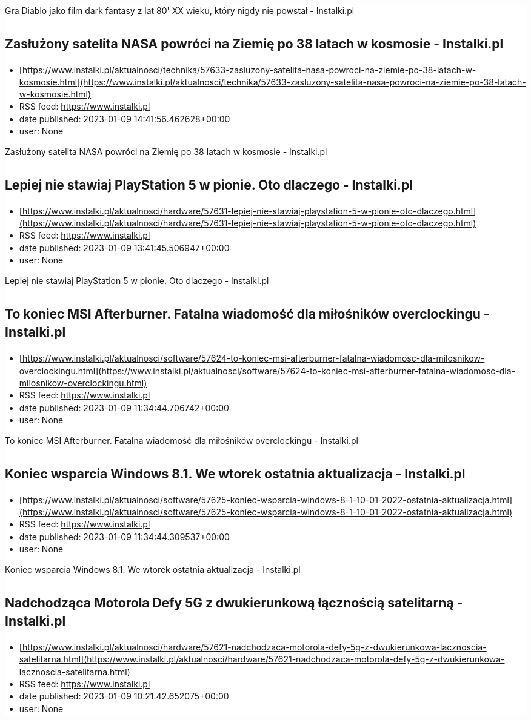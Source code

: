 Gra Diablo jako film dark fantasy z lat 80' XX wieku, który nigdy nie powstał - Instalki.pl

## Zasłużony satelita NASA powróci na Ziemię po 38 latach w kosmosie - Instalki.pl
 - [https://www.instalki.pl/aktualnosci/technika/57633-zasluzony-satelita-nasa-powroci-na-ziemie-po-38-latach-w-kosmosie.html](https://www.instalki.pl/aktualnosci/technika/57633-zasluzony-satelita-nasa-powroci-na-ziemie-po-38-latach-w-kosmosie.html)
 - RSS feed: https://www.instalki.pl
 - date published: 2023-01-09 14:41:56.462628+00:00
 - user: None

Zasłużony satelita NASA powróci na Ziemię po 38 latach w kosmosie - Instalki.pl

## Lepiej nie stawiaj PlayStation 5 w pionie. Oto dlaczego - Instalki.pl
 - [https://www.instalki.pl/aktualnosci/hardware/57631-lepiej-nie-stawiaj-playstation-5-w-pionie-oto-dlaczego.html](https://www.instalki.pl/aktualnosci/hardware/57631-lepiej-nie-stawiaj-playstation-5-w-pionie-oto-dlaczego.html)
 - RSS feed: https://www.instalki.pl
 - date published: 2023-01-09 13:41:45.506947+00:00
 - user: None

Lepiej nie stawiaj PlayStation 5 w pionie. Oto dlaczego - Instalki.pl

## To koniec MSI Afterburner. Fatalna wiadomość dla miłośników overclockingu - Instalki.pl
 - [https://www.instalki.pl/aktualnosci/software/57624-to-koniec-msi-afterburner-fatalna-wiadomosc-dla-milosnikow-overclockingu.html](https://www.instalki.pl/aktualnosci/software/57624-to-koniec-msi-afterburner-fatalna-wiadomosc-dla-milosnikow-overclockingu.html)
 - RSS feed: https://www.instalki.pl
 - date published: 2023-01-09 11:34:44.706742+00:00
 - user: None

To koniec MSI Afterburner. Fatalna wiadomość dla miłośników overclockingu - Instalki.pl

## Koniec wsparcia Windows 8.1. We wtorek ostatnia aktualizacja - Instalki.pl
 - [https://www.instalki.pl/aktualnosci/software/57625-koniec-wsparcia-windows-8-1-10-01-2022-ostatnia-aktualizacja.html](https://www.instalki.pl/aktualnosci/software/57625-koniec-wsparcia-windows-8-1-10-01-2022-ostatnia-aktualizacja.html)
 - RSS feed: https://www.instalki.pl
 - date published: 2023-01-09 11:34:44.309537+00:00
 - user: None

Koniec wsparcia Windows 8.1. We wtorek ostatnia aktualizacja - Instalki.pl

## Nadchodząca Motorola Defy 5G z dwukierunkową łącznością satelitarną - Instalki.pl
 - [https://www.instalki.pl/aktualnosci/hardware/57621-nadchodzaca-motorola-defy-5g-z-dwukierunkowa-lacznoscia-satelitarna.html](https://www.instalki.pl/aktualnosci/hardware/57621-nadchodzaca-motorola-defy-5g-z-dwukierunkowa-lacznoscia-satelitarna.html)
 - RSS feed: https://www.instalki.pl
 - date published: 2023-01-09 10:21:42.652075+00:00
 - user: None
